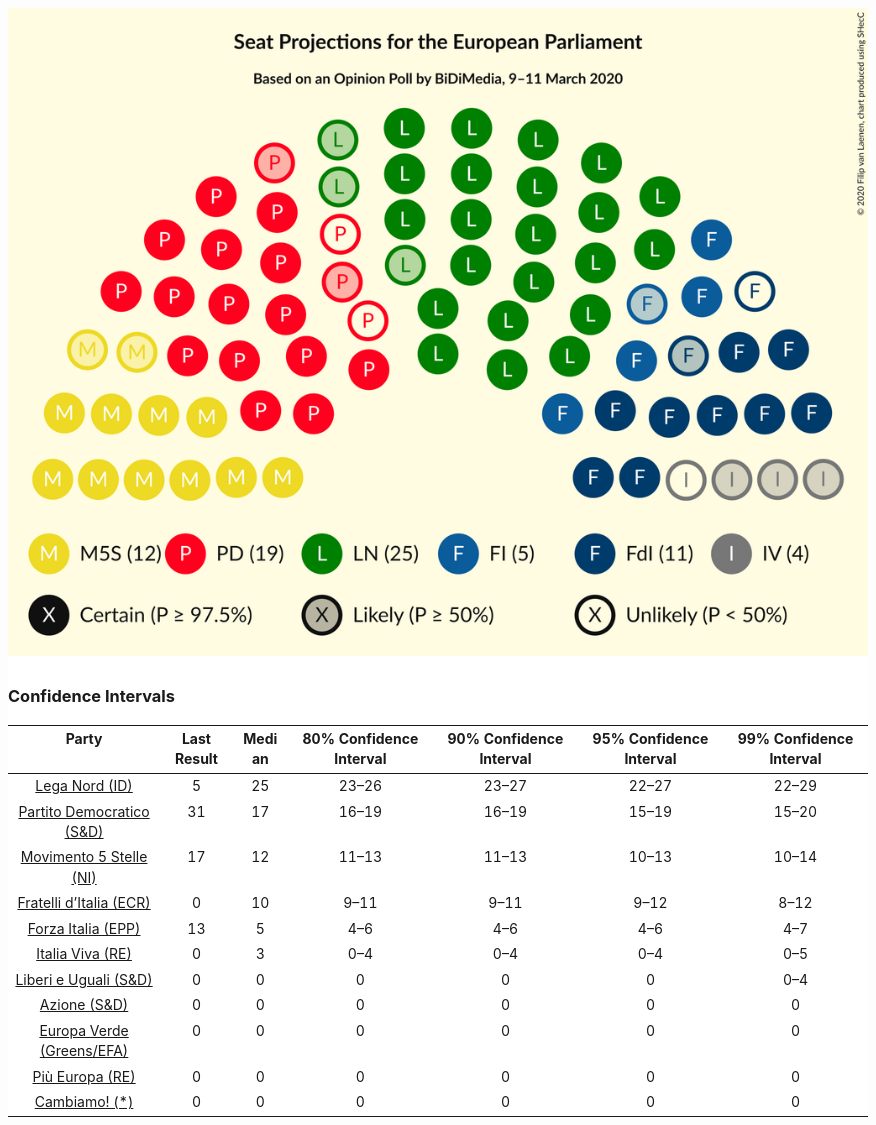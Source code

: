 ![Graph with seating plan not yet produced](2020-03-11-BiDiMedia-seating-plan.png "Seating Plan")

### Confidence Intervals

| Party | Last Result | Median | 80% Confidence Interval | 90% Confidence Interval | 95% Confidence Interval | 99% Confidence Interval |
|:-----:|:-----------:|:------:|:-----------------------:|:-----------------------:|:-----------------------:|:-----------------------:|
| <a href="#lega-nord-(id)">Lega Nord (ID)</a> | 5 | 25 | 23–26 |23–27 |22–27 |22–29 |
| <a href="#partito-democratico-(s&d)">Partito Democratico (S&D)</a> | 31 | 17 | 16–19 |16–19 |15–19 |15–20 |
| <a href="#movimento-5-stelle-(ni)">Movimento 5 Stelle (NI)</a> | 17 | 12 | 11–13 |11–13 |10–13 |10–14 |
| <a href="#fratelli-d’italia-(ecr)">Fratelli d’Italia (ECR)</a> | 0 | 10 | 9–11 |9–11 |9–12 |8–12 |
| <a href="#forza-italia-(epp)">Forza Italia (EPP)</a> | 13 | 5 | 4–6 |4–6 |4–6 |4–7 |
| <a href="#italia-viva-(re)">Italia Viva (RE)</a> | 0 | 3 | 0–4 |0–4 |0–4 |0–5 |
| <a href="#liberi-e-uguali-(s&d)">Liberi e Uguali (S&D)</a> | 0 | 0 | 0 |0 |0 |0–4 |
| <a href="#azione-(s&d)">Azione (S&D)</a> | 0 | 0 | 0 |0 |0 |0 |
| <a href="#europa-verde-(greens/efa)">Europa Verde (Greens/EFA)</a> | 0 | 0 | 0 |0 |0 |0 |
| <a href="#più-europa-(re)">Più Europa (RE)</a> | 0 | 0 | 0 |0 |0 |0 |
| <a href="#cambiamo!-(*)">Cambiamo! (*)</a> | 0 | 0 | 0 |0 |0 |0 |
